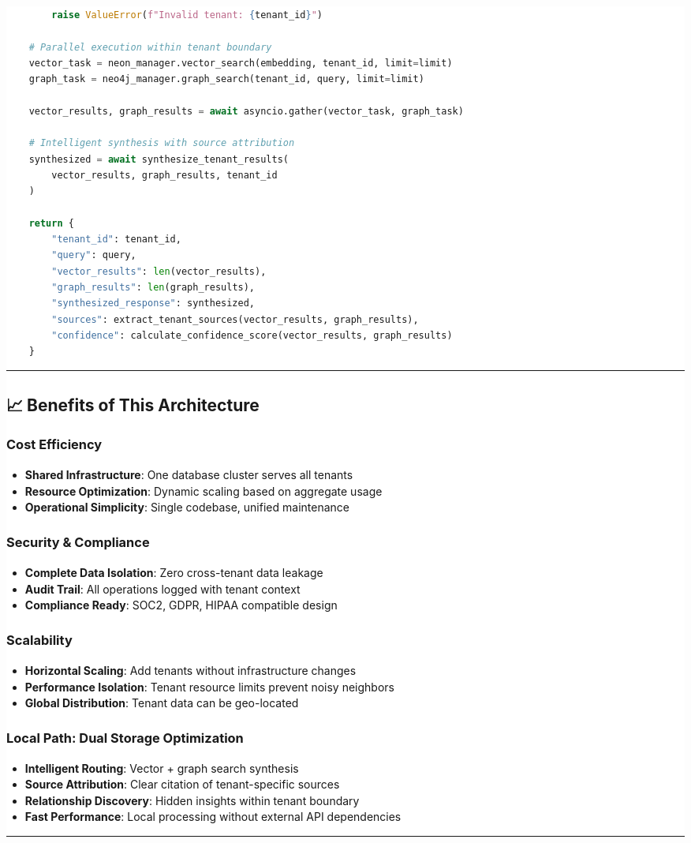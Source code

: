 ```python
        raise ValueError(f"Invalid tenant: {tenant_id}")
    
    # Parallel execution within tenant boundary
    vector_task = neon_manager.vector_search(embedding, tenant_id, limit=limit)
    graph_task = neo4j_manager.graph_search(tenant_id, query, limit=limit)
    
    vector_results, graph_results = await asyncio.gather(vector_task, graph_task)
    
    # Intelligent synthesis with source attribution
    synthesized = await synthesize_tenant_results(
        vector_results, graph_results, tenant_id
    )
    
    return {
        "tenant_id": tenant_id,
        "query": query,
        "vector_results": len(vector_results),
        "graph_results": len(graph_results),
        "synthesized_response": synthesized,
        "sources": extract_tenant_sources(vector_results, graph_results),
        "confidence": calculate_confidence_score(vector_results, graph_results)
    }
```

---

## 📈 **Benefits of This Architecture**

### **Cost Efficiency**
- **Shared Infrastructure**: One database cluster serves all tenants
- **Resource Optimization**: Dynamic scaling based on aggregate usage  
- **Operational Simplicity**: Single codebase, unified maintenance

### **Security & Compliance**
- **Complete Data Isolation**: Zero cross-tenant data leakage
- **Audit Trail**: All operations logged with tenant context
- **Compliance Ready**: SOC2, GDPR, HIPAA compatible design

### **Scalability**
- **Horizontal Scaling**: Add tenants without infrastructure changes
- **Performance Isolation**: Tenant resource limits prevent noisy neighbors
- **Global Distribution**: Tenant data can be geo-located

### **Local Path: Dual Storage Optimization**
- **Intelligent Routing**: Vector + graph search synthesis
- **Source Attribution**: Clear citation of tenant-specific sources  
- **Relationship Discovery**: Hidden insights within tenant boundary
- **Fast Performance**: Local processing without external API dependencies

---